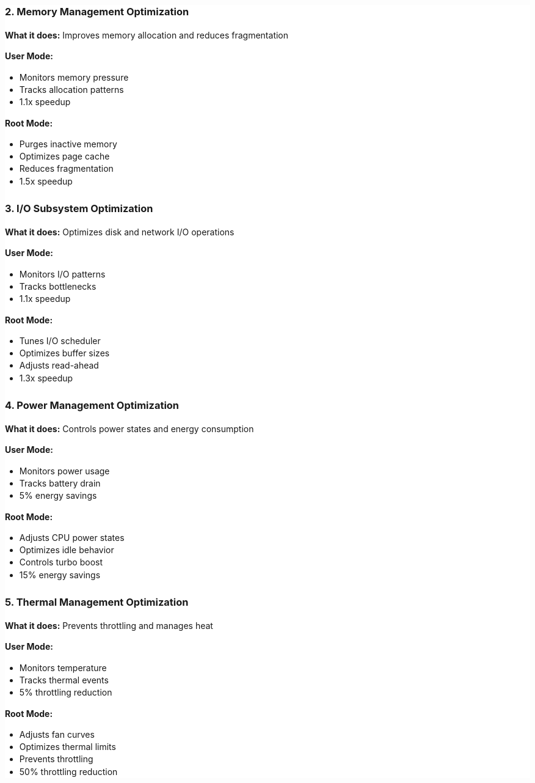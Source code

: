 ### 2. Memory Management Optimization
**What it does:** Improves memory allocation and reduces fragmentation

**User Mode:**
- Monitors memory pressure
- Tracks allocation patterns
- 1.1x speedup

**Root Mode:**
- Purges inactive memory
- Optimizes page cache
- Reduces fragmentation
- 1.5x speedup

### 3. I/O Subsystem Optimization
**What it does:** Optimizes disk and network I/O operations

**User Mode:**
- Monitors I/O patterns
- Tracks bottlenecks
- 1.1x speedup

**Root Mode:**
- Tunes I/O scheduler
- Optimizes buffer sizes
- Adjusts read-ahead
- 1.3x speedup

### 4. Power Management Optimization
**What it does:** Controls power states and energy consumption

**User Mode:**
- Monitors power usage
- Tracks battery drain
- 5% energy savings

**Root Mode:**
- Adjusts CPU power states
- Optimizes idle behavior
- Controls turbo boost
- 15% energy savings

### 5. Thermal Management Optimization
**What it does:** Prevents throttling and manages heat

**User Mode:**
- Monitors temperature
- Tracks thermal events
- 5% throttling reduction

**Root Mode:**
- Adjusts fan curves
- Optimizes thermal limits
- Prevents throttling
- 50% throttling reduction
